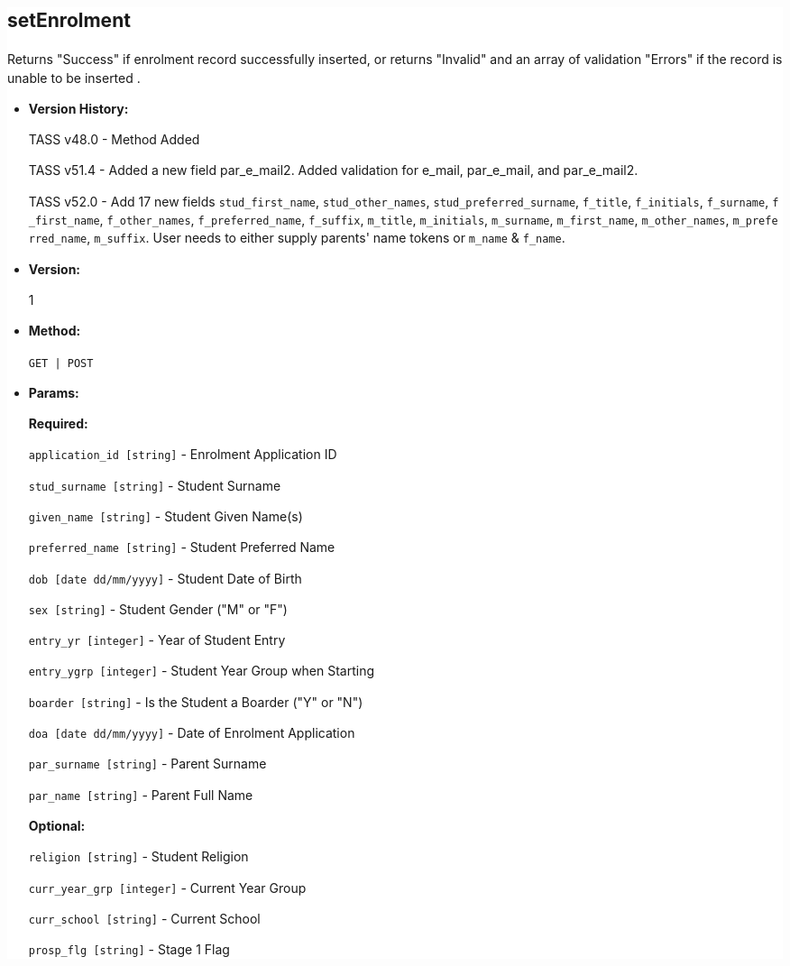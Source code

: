 **setEnrolment**
----
  Returns "Success" if enrolment record successfully inserted, or returns "Invalid" and an array of validation "Errors" if the record is unable to be inserted .

* **Version History:**

    TASS v48.0 - Method Added

    TASS v51.4 - Added a new field par_e_mail2. Added validation for e_mail, par_e_mail, and par_e_mail2.

    TASS v52.0 - Add 17 new fields `stud_first_name`, `stud_other_names`, `stud_preferred_surname`, `f_title`, `f_initials`, `f_surname`, `f_first_name`, `f_other_names`, `f_preferred_name`, `f_suffix`, `m_title`, `m_initials`, `m_surname`, `m_first_name`, `m_other_names`, `m_preferred_name`, `m_suffix`. User needs to either supply parents' name tokens or `m_name` & `f_name`.

* **Version:**

  1

* **Method:**

  `GET | POST`
  
* **Params:**

    **Required:**

    `application_id [string]` - Enrolment Application ID

    `stud_surname [string]` - Student Surname

    `given_name [string]` - Student Given Name(s)

    `preferred_name [string]` - Student Preferred Name

    `dob [date dd/mm/yyyy]` - Student Date of Birth

    `sex [string]` - Student Gender ("M" or "F")

    `entry_yr [integer]` - Year of Student Entry

    `entry_ygrp [integer]` - Student Year Group when Starting

    `boarder [string]` - Is the Student a Boarder ("Y" or "N")

    `doa [date dd/mm/yyyy]` - Date of Enrolment Application

    `par_surname [string]` - Parent Surname

    `par_name [string]` - Parent Full Name

    **Optional:**

    `religion [string]` - Student Religion

    `curr_year_grp [integer]` - Current Year Group

    `curr_school [string]` - Current School

    `prosp_flg [string]` - Stage 1 Flag
